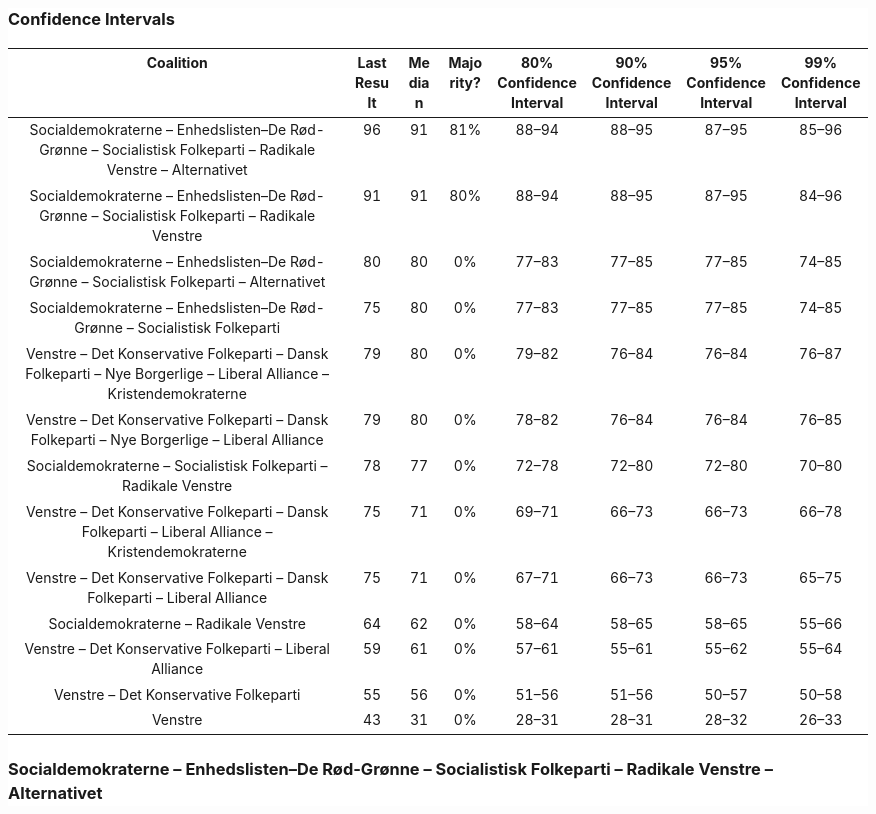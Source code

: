 ### Confidence Intervals

| Coalition | Last Result | Median | Majority? | 80% Confidence Interval | 90% Confidence Interval | 95% Confidence Interval | 99% Confidence Interval |
|:---------:|:-----------:|:------:|:---------:|:-----------------------:|:-----------------------:|:-----------------------:|:-----------------------:|
| Socialdemokraterne – Enhedslisten–De Rød-Grønne – Socialistisk Folkeparti – Radikale Venstre – Alternativet | 96 | 91 | 81% | 88–94 | 88–95 | 87–95 | 85–96 |
| Socialdemokraterne – Enhedslisten–De Rød-Grønne – Socialistisk Folkeparti – Radikale Venstre | 91 | 91 | 80% | 88–94 | 88–95 | 87–95 | 84–96 |
| Socialdemokraterne – Enhedslisten–De Rød-Grønne – Socialistisk Folkeparti – Alternativet | 80 | 80 | 0% | 77–83 | 77–85 | 77–85 | 74–85 |
| Socialdemokraterne – Enhedslisten–De Rød-Grønne – Socialistisk Folkeparti | 75 | 80 | 0% | 77–83 | 77–85 | 77–85 | 74–85 |
| Venstre – Det Konservative Folkeparti – Dansk Folkeparti – Nye Borgerlige – Liberal Alliance – Kristendemokraterne | 79 | 80 | 0% | 79–82 | 76–84 | 76–84 | 76–87 |
| Venstre – Det Konservative Folkeparti – Dansk Folkeparti – Nye Borgerlige – Liberal Alliance | 79 | 80 | 0% | 78–82 | 76–84 | 76–84 | 76–85 |
| Socialdemokraterne – Socialistisk Folkeparti – Radikale Venstre | 78 | 77 | 0% | 72–78 | 72–80 | 72–80 | 70–80 |
| Venstre – Det Konservative Folkeparti – Dansk Folkeparti – Liberal Alliance – Kristendemokraterne | 75 | 71 | 0% | 69–71 | 66–73 | 66–73 | 66–78 |
| Venstre – Det Konservative Folkeparti – Dansk Folkeparti – Liberal Alliance | 75 | 71 | 0% | 67–71 | 66–73 | 66–73 | 65–75 |
| Socialdemokraterne – Radikale Venstre | 64 | 62 | 0% | 58–64 | 58–65 | 58–65 | 55–66 |
| Venstre – Det Konservative Folkeparti – Liberal Alliance | 59 | 61 | 0% | 57–61 | 55–61 | 55–62 | 55–64 |
| Venstre – Det Konservative Folkeparti | 55 | 56 | 0% | 51–56 | 51–56 | 50–57 | 50–58 |
| Venstre | 43 | 31 | 0% | 28–31 | 28–31 | 28–32 | 26–33 |

### Socialdemokraterne – Enhedslisten–De Rød-Grønne – Socialistisk Folkeparti – Radikale Venstre – Alternativet
